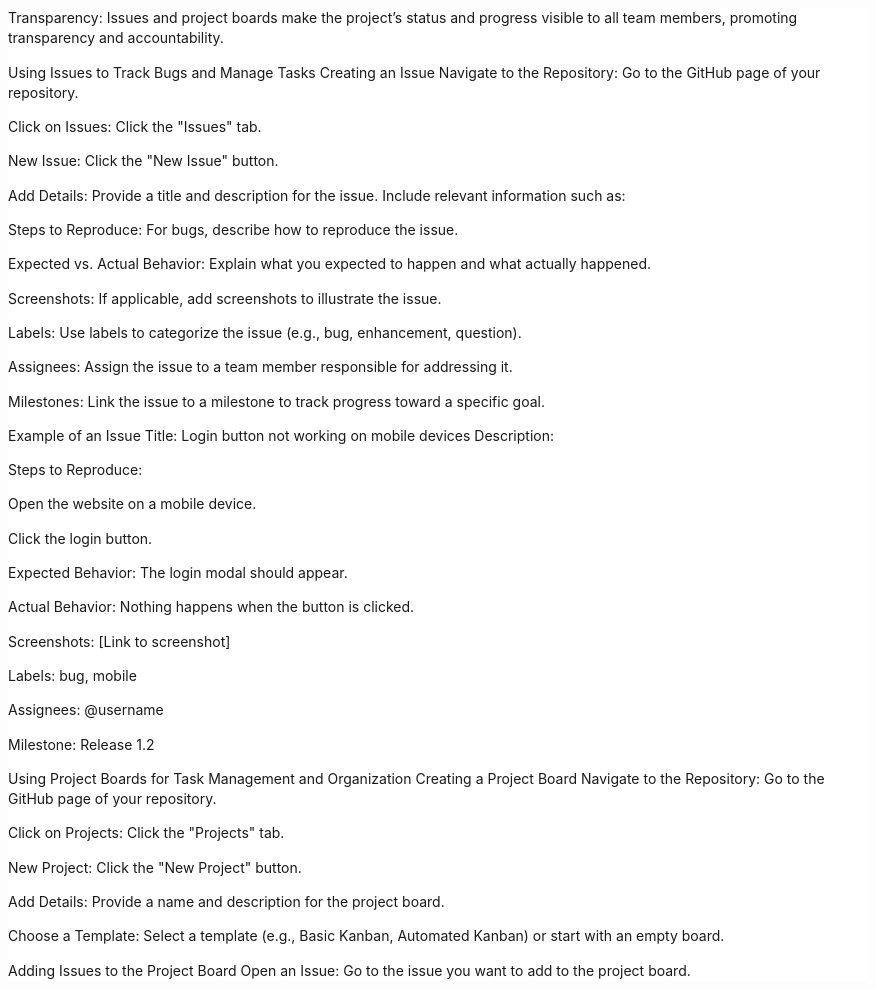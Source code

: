 Transparency: Issues and project boards make the project’s status and progress visible to all team members, promoting transparency and accountability.

Using Issues to Track Bugs and Manage Tasks
Creating an Issue
Navigate to the Repository: Go to the GitHub page of your repository.

Click on Issues: Click the "Issues" tab.

New Issue: Click the "New Issue" button.

Add Details: Provide a title and description for the issue. Include relevant information such as:

Steps to Reproduce: For bugs, describe how to reproduce the issue.

Expected vs. Actual Behavior: Explain what you expected to happen and what actually happened.

Screenshots: If applicable, add screenshots to illustrate the issue.

Labels: Use labels to categorize the issue (e.g., bug, enhancement, question).

Assignees: Assign the issue to a team member responsible for addressing it.

Milestones: Link the issue to a milestone to track progress toward a specific goal.

Example of an Issue
Title: Login button not working on mobile devices
Description:

Steps to Reproduce:

Open the website on a mobile device.

Click the login button.

Expected Behavior: The login modal should appear.

Actual Behavior: Nothing happens when the button is clicked.

Screenshots: [Link to screenshot]

Labels: bug, mobile

Assignees: @username

Milestone: Release 1.2

Using Project Boards for Task Management and Organization
Creating a Project Board
Navigate to the Repository: Go to the GitHub page of your repository.

Click on Projects: Click the "Projects" tab.

New Project: Click the "New Project" button.

Add Details: Provide a name and description for the project board.

Choose a Template: Select a template (e.g., Basic Kanban, Automated Kanban) or start with an empty board.

Adding Issues to the Project Board
Open an Issue: Go to the issue you want to add to the project board.
